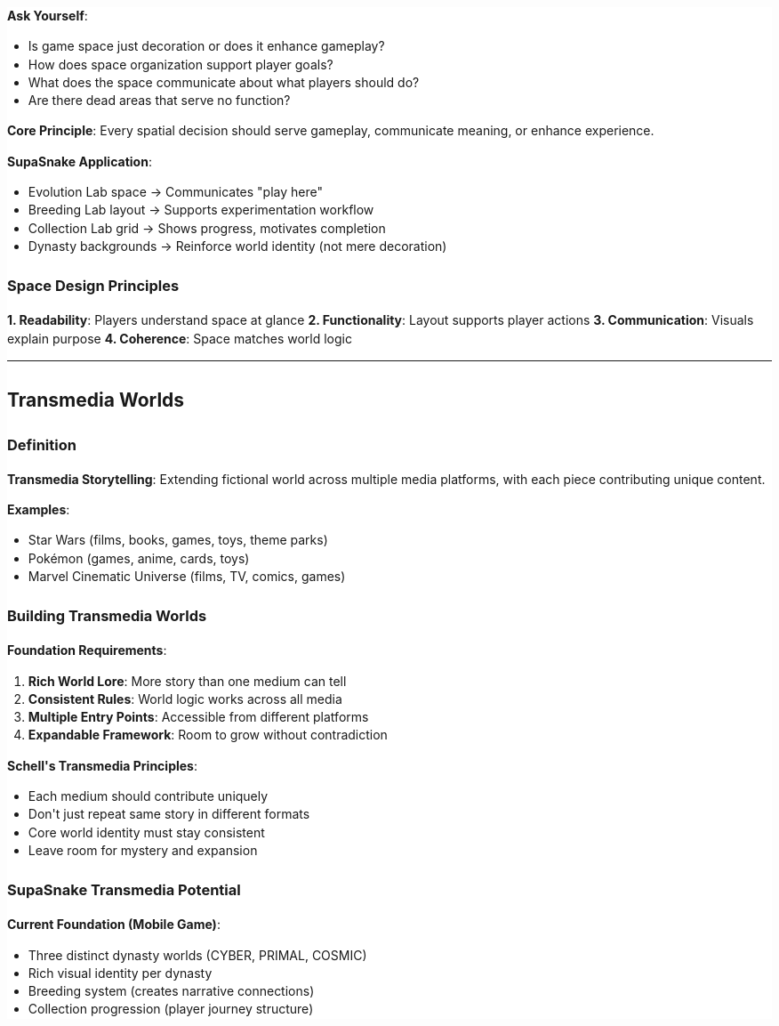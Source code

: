 **Ask Yourself**:
- Is game space just decoration or does it enhance gameplay?
- How does space organization support player goals?
- What does the space communicate about what players should do?
- Are there dead areas that serve no function?

**Core Principle**: Every spatial decision should serve gameplay, communicate meaning, or enhance experience.

**SupaSnake Application**:
- Evolution Lab space → Communicates "play here"
- Breeding Lab layout → Supports experimentation workflow
- Collection Lab grid → Shows progress, motivates completion
- Dynasty backgrounds → Reinforce world identity (not mere decoration)

### Space Design Principles

**1. Readability**: Players understand space at glance
**2. Functionality**: Layout supports player actions
**3. Communication**: Visuals explain purpose
**4. Coherence**: Space matches world logic

---

## Transmedia Worlds

### Definition

**Transmedia Storytelling**: Extending fictional world across multiple media platforms, with each piece contributing unique content.

**Examples**:
- Star Wars (films, books, games, toys, theme parks)
- Pokémon (games, anime, cards, toys)
- Marvel Cinematic Universe (films, TV, comics, games)

### Building Transmedia Worlds

**Foundation Requirements**:
1. **Rich World Lore**: More story than one medium can tell
2. **Consistent Rules**: World logic works across all media
3. **Multiple Entry Points**: Accessible from different platforms
4. **Expandable Framework**: Room to grow without contradiction

**Schell's Transmedia Principles**:
- Each medium should contribute uniquely
- Don't just repeat same story in different formats
- Core world identity must stay consistent
- Leave room for mystery and expansion

### SupaSnake Transmedia Potential

**Current Foundation (Mobile Game)**:
- Three distinct dynasty worlds (CYBER, PRIMAL, COSMIC)
- Rich visual identity per dynasty
- Breeding system (creates narrative connections)
- Collection progression (player journey structure)
